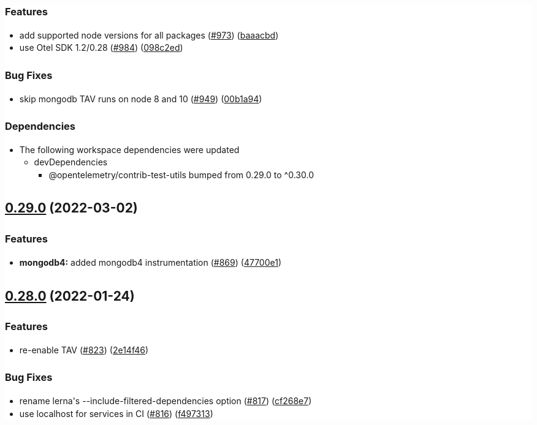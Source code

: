 
### Features

* add supported node versions for all packages ([#973](https://github.com/open-telemetry/opentelemetry-js-contrib/issues/973)) ([baaacbd](https://github.com/open-telemetry/opentelemetry-js-contrib/commit/baaacbdd35ca4baab0afae64647aa8c0380ee4b7))
* use Otel SDK 1.2/0.28 ([#984](https://github.com/open-telemetry/opentelemetry-js-contrib/issues/984)) ([098c2ed](https://github.com/open-telemetry/opentelemetry-js-contrib/commit/098c2ed6f9c5ab7bd865685018c0777245aab3b7))


### Bug Fixes

* skip mongodb TAV runs on node 8 and 10 ([#949](https://github.com/open-telemetry/opentelemetry-js-contrib/issues/949)) ([00b1a94](https://github.com/open-telemetry/opentelemetry-js-contrib/commit/00b1a9472ed21f6dfe427543a407e559b1cfe08a))


### Dependencies

* The following workspace dependencies were updated
  * devDependencies
    * @opentelemetry/contrib-test-utils bumped from 0.29.0 to ^0.30.0

## [0.29.0](https://github.com/open-telemetry/opentelemetry-js-contrib/compare/instrumentation-mongodb-v0.28.0...instrumentation-mongodb-v0.29.0) (2022-03-02)


### Features

* **mongodb4:** added mongodb4 instrumentation ([#869](https://github.com/open-telemetry/opentelemetry-js-contrib/issues/869)) ([47700e1](https://github.com/open-telemetry/opentelemetry-js-contrib/commit/47700e10dc6e4bd9ba0255cae85dec07ab4dd448))

## [0.28.0](https://www.github.com/open-telemetry/opentelemetry-js-contrib/compare/instrumentation-mongodb-v0.27.0...instrumentation-mongodb-v0.28.0) (2022-01-24)


### Features

* re-enable TAV ([#823](https://www.github.com/open-telemetry/opentelemetry-js-contrib/issues/823)) ([2e14f46](https://www.github.com/open-telemetry/opentelemetry-js-contrib/commit/2e14f46b3f7221ae51ffa12313997f007c300e21))


### Bug Fixes

* rename lerna's --include-filtered-dependencies option ([#817](https://www.github.com/open-telemetry/opentelemetry-js-contrib/issues/817)) ([cf268e7](https://www.github.com/open-telemetry/opentelemetry-js-contrib/commit/cf268e7a92b7800ad6dbec9ca77466f9ee03ee1a))
* use localhost for services in CI ([#816](https://www.github.com/open-telemetry/opentelemetry-js-contrib/issues/816)) ([f497313](https://www.github.com/open-telemetry/opentelemetry-js-contrib/commit/f4973133e86549bbca301983085cc67788a10acd))
